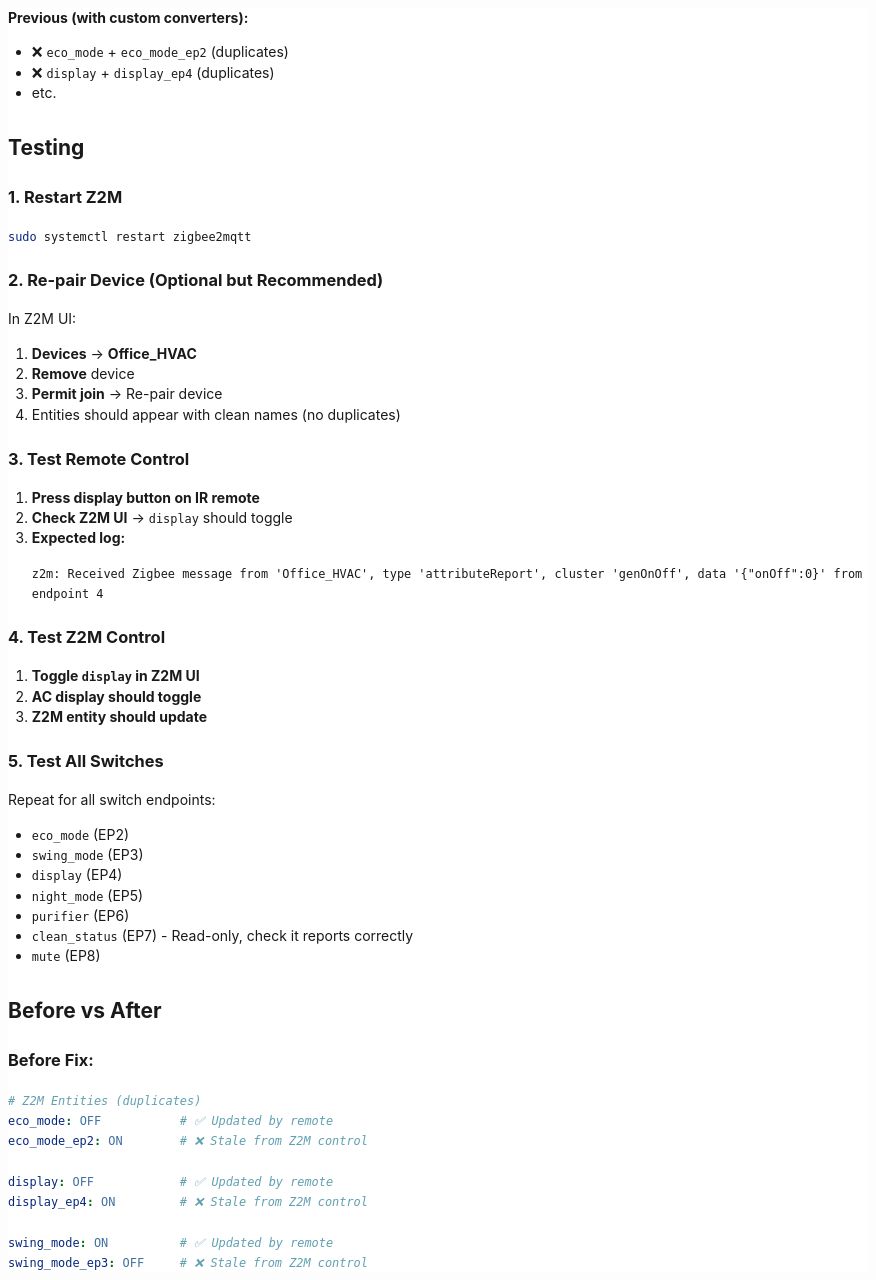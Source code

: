 **Previous (with custom converters):**
- ❌ `eco_mode` + `eco_mode_ep2` (duplicates)
- ❌ `display` + `display_ep4` (duplicates)
- etc.

## Testing

### 1. Restart Z2M
```bash
sudo systemctl restart zigbee2mqtt
```

### 2. Re-pair Device (Optional but Recommended)
In Z2M UI:
1. **Devices** → **Office_HVAC**
2. **Remove** device
3. **Permit join** → Re-pair device
4. Entities should appear with clean names (no duplicates)

### 3. Test Remote Control
1. **Press display button on IR remote**
2. **Check Z2M UI** → `display` should toggle
3. **Expected log:**
   ```
   z2m: Received Zigbee message from 'Office_HVAC', type 'attributeReport', cluster 'genOnOff', data '{"onOff":0}' from endpoint 4
   ```

### 4. Test Z2M Control
1. **Toggle `display` in Z2M UI**
2. **AC display should toggle**
3. **Z2M entity should update**

### 5. Test All Switches
Repeat for all switch endpoints:
- `eco_mode` (EP2)
- `swing_mode` (EP3)
- `display` (EP4)
- `night_mode` (EP5)
- `purifier` (EP6)
- `clean_status` (EP7) - Read-only, check it reports correctly
- `mute` (EP8)

## Before vs After

### Before Fix:
```yaml
# Z2M Entities (duplicates)
eco_mode: OFF           # ✅ Updated by remote
eco_mode_ep2: ON        # ❌ Stale from Z2M control

display: OFF            # ✅ Updated by remote
display_ep4: ON         # ❌ Stale from Z2M control

swing_mode: ON          # ✅ Updated by remote
swing_mode_ep3: OFF     # ❌ Stale from Z2M control
```
